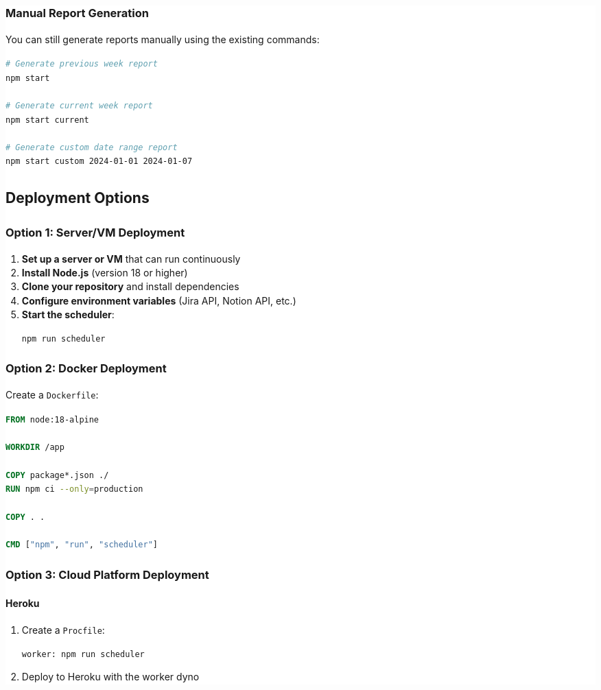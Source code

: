 ### Manual Report Generation

You can still generate reports manually using the existing commands:

```bash
# Generate previous week report
npm start

# Generate current week report
npm start current

# Generate custom date range report
npm start custom 2024-01-01 2024-01-07
```

## Deployment Options

### Option 1: Server/VM Deployment

1. **Set up a server or VM** that can run continuously
2. **Install Node.js** (version 18 or higher)
3. **Clone your repository** and install dependencies
4. **Configure environment variables** (Jira API, Notion API, etc.)
5. **Start the scheduler**:
   ```bash
   npm run scheduler
   ```

### Option 2: Docker Deployment

Create a `Dockerfile`:

```dockerfile
FROM node:18-alpine

WORKDIR /app

COPY package*.json ./
RUN npm ci --only=production

COPY . .

CMD ["npm", "run", "scheduler"]
```

### Option 3: Cloud Platform Deployment

#### Heroku
1. Create a `Procfile`:
   ```
   worker: npm run scheduler
   ```
2. Deploy to Heroku with the worker dyno
